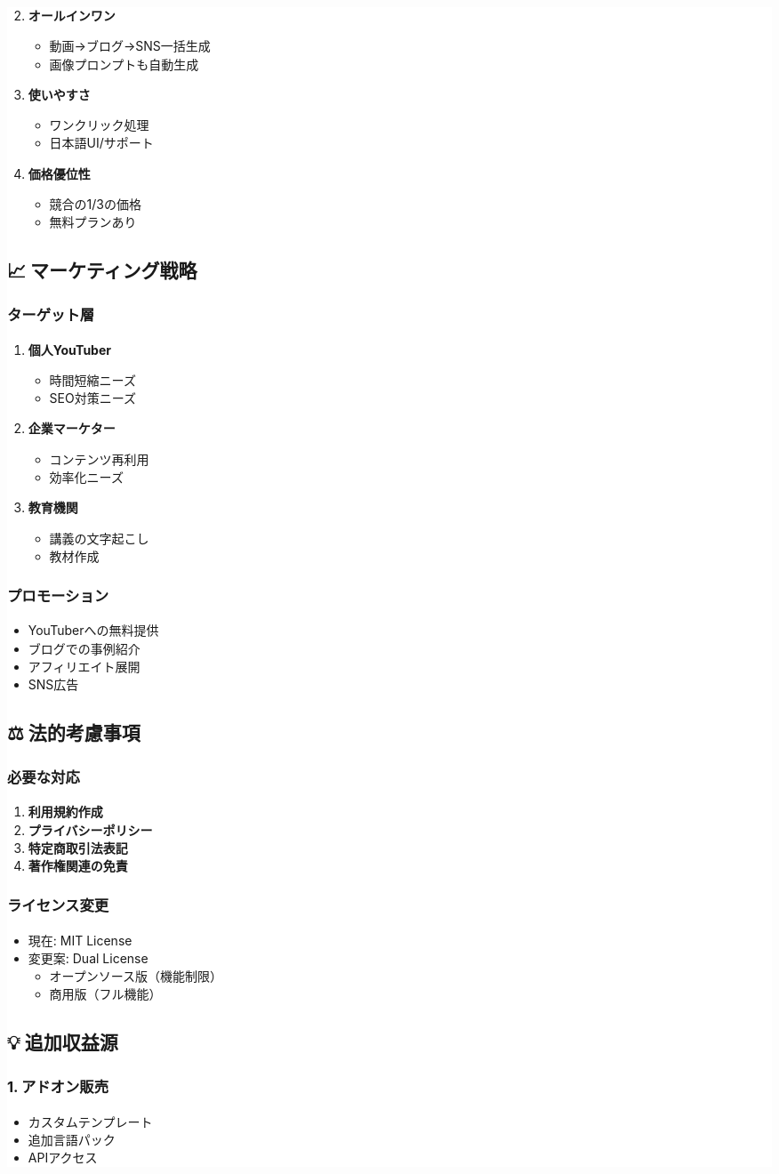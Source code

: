 2. **オールインワン**
   - 動画→ブログ→SNS一括生成
   - 画像プロンプトも自動生成

3. **使いやすさ**
   - ワンクリック処理
   - 日本語UI/サポート

4. **価格優位性**
   - 競合の1/3の価格
   - 無料プランあり

## 📈 マーケティング戦略

### ターゲット層
1. **個人YouTuber**
   - 時間短縮ニーズ
   - SEO対策ニーズ

2. **企業マーケター**
   - コンテンツ再利用
   - 効率化ニーズ

3. **教育機関**
   - 講義の文字起こし
   - 教材作成

### プロモーション
- YouTuberへの無料提供
- ブログでの事例紹介
- アフィリエイト展開
- SNS広告

## ⚖️ 法的考慮事項

### 必要な対応
1. **利用規約作成**
2. **プライバシーポリシー**
3. **特定商取引法表記**
4. **著作権関連の免責**

### ライセンス変更
- 現在: MIT License
- 変更案: Dual License
  - オープンソース版（機能制限）
  - 商用版（フル機能）

## 💡 追加収益源

### 1. アドオン販売
- カスタムテンプレート
- 追加言語パック
- APIアクセス
